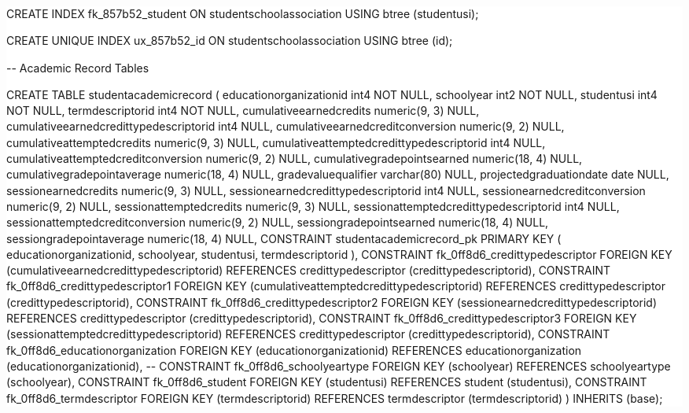 CREATE INDEX fk_857b52_student ON studentschoolassociation USING btree (studentusi);

CREATE UNIQUE INDEX ux_857b52_id ON studentschoolassociation USING btree (id);


-- Academic Record Tables


CREATE TABLE studentacademicrecord (
  educationorganizationid int4 NOT NULL,
  schoolyear int2 NOT NULL,
  studentusi int4 NOT NULL,
  termdescriptorid int4 NOT NULL,
  cumulativeearnedcredits numeric(9, 3) NULL,
  cumulativeearnedcredittypedescriptorid int4 NULL,
  cumulativeearnedcreditconversion numeric(9, 2) NULL,
  cumulativeattemptedcredits numeric(9, 3) NULL,
  cumulativeattemptedcredittypedescriptorid int4 NULL,
  cumulativeattemptedcreditconversion numeric(9, 2) NULL,
  cumulativegradepointsearned numeric(18, 4) NULL,
  cumulativegradepointaverage numeric(18, 4) NULL,
  gradevaluequalifier varchar(80) NULL,
  projectedgraduationdate date NULL,
  sessionearnedcredits numeric(9, 3) NULL,
  sessionearnedcredittypedescriptorid int4 NULL,
  sessionearnedcreditconversion numeric(9, 2) NULL,
  sessionattemptedcredits numeric(9, 3) NULL,
  sessionattemptedcredittypedescriptorid int4 NULL,
  sessionattemptedcreditconversion numeric(9, 2) NULL,
  sessiongradepointsearned numeric(18, 4) NULL,
  sessiongradepointaverage numeric(18, 4) NULL,
  CONSTRAINT studentacademicrecord_pk PRIMARY KEY (
    educationorganizationid,
    schoolyear,
    studentusi,
    termdescriptorid
  ),
  CONSTRAINT fk_0ff8d6_credittypedescriptor FOREIGN KEY (cumulativeearnedcredittypedescriptorid) REFERENCES credittypedescriptor (credittypedescriptorid),
  CONSTRAINT fk_0ff8d6_credittypedescriptor1 FOREIGN KEY (cumulativeattemptedcredittypedescriptorid) REFERENCES credittypedescriptor (credittypedescriptorid),
  CONSTRAINT fk_0ff8d6_credittypedescriptor2 FOREIGN KEY (sessionearnedcredittypedescriptorid) REFERENCES credittypedescriptor (credittypedescriptorid),
  CONSTRAINT fk_0ff8d6_credittypedescriptor3 FOREIGN KEY (sessionattemptedcredittypedescriptorid) REFERENCES credittypedescriptor (credittypedescriptorid),
  CONSTRAINT fk_0ff8d6_educationorganization FOREIGN KEY (educationorganizationid) REFERENCES educationorganization (educationorganizationid),
--   CONSTRAINT fk_0ff8d6_schoolyeartype FOREIGN KEY (schoolyear) REFERENCES schoolyeartype (schoolyear),
  CONSTRAINT fk_0ff8d6_student FOREIGN KEY (studentusi) REFERENCES student (studentusi),
  CONSTRAINT fk_0ff8d6_termdescriptor FOREIGN KEY (termdescriptorid) REFERENCES termdescriptor (termdescriptorid)
) INHERITS (base);
